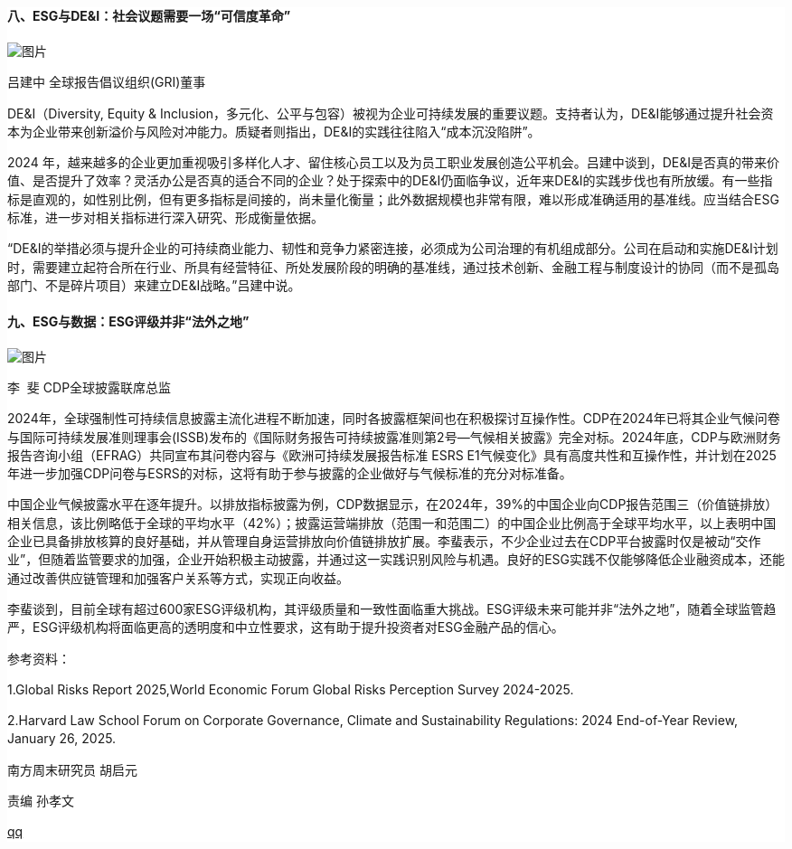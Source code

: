 #### 八、ESG与DE&I：社会议题需要一场“可信度革命”

![图片](https://inews.gtimg.com/om_bt/O1vQoUKOH7DihrDXmJvdrKHEEM1WoR-82PdjpzyWXwCYQAA/641)

吕建中 全球报告倡议组织(GRI)董事

DE&I（Diversity, Equity & Inclusion，多元化、公平与包容）被视为企业可持续发展的重要议题。支持者认为，DE&I能够通过提升社会资本为企业带来创新溢价与风险对冲能力。质疑者则指出，DE&I的实践往往陷入“成本沉没陷阱”。

2024 年，越来越多的企业更加重视吸引多样化人才、留住核心员工以及为员工职业发展创造公平机会。吕建中谈到，DE&I是否真的带来价值、是否提升了效率？灵活办公是否真的适合不同的企业？处于探索中的DE&I仍面临争议，近年来DE&I的实践步伐也有所放缓。有一些指标是直观的，如性别比例，但有更多指标是间接的，尚未量化衡量；此外数据规模也非常有限，难以形成准确适用的基准线。应当结合ESG标准，进一步对相关指标进行深入研究、形成衡量依据。

“DE&I的举措必须与提升企业的可持续商业能力、韧性和竞争力紧密连接，必须成为公司治理的有机组成部分。公司在启动和实施DE&I计划时，需要建立起符合所在行业、所具有经营特征、所处发展阶段的明确的基准线，通过技术创新、金融工程与制度设计的协同（而不是孤岛部门、不是碎片项目）来建立DE&I战略。”吕建中说。

#### 九、ESG与数据：ESG评级并非“法外之地”

![图片](https://inews.gtimg.com/om_bt/O3CDqdSuSJ6iYmmXD_dNDzkVS-hVrV-oWCCkg1AS0MJ9kAA/641)

李  斐 CDP全球披露联席总监

2024年，全球强制性可持续信息披露主流化进程不断加速，同时各披露框架间也在积极探讨互操作性。CDP在2024年已将其企业气候问卷与国际可持续发展准则理事会(ISSB)发布的《国际财务报告可持续披露准则第2号—气候相关披露》完全对标。2024年底，CDP与欧洲财务报告咨询小组（EFRAG）共同宣布其问卷内容与《欧洲可持续发展报告标准 ESRS E1气候变化》具有高度共性和互操作性，并计划在2025年进一步加强CDP问卷与ESRS的对标，这将有助于参与披露的企业做好与气候标准的充分对标准备。

中国企业气候披露水平在逐年提升。以排放指标披露为例，CDP数据显示，在2024年，39%的中国企业向CDP报告范围三（价值链排放）相关信息，该比例略低于全球的平均水平（42%）；披露运营端排放（范围一和范围二）的中国企业比例高于全球平均水平，以上表明中国企业已具备排放核算的良好基础，并从管理自身运营排放向价值链排放扩展。李蜚表示，不少企业过去在CDP平台披露时仅是被动“交作业”，但随着监管要求的加强，企业开始积极主动披露，并通过这一实践识别风险与机遇。良好的ESG实践不仅能够降低企业融资成本，还能通过改善供应链管理和加强客户关系等方式，实现正向收益。

李蜚谈到，目前全球有超过600家ESG评级机构，其评级质量和一致性面临重大挑战。ESG评级未来可能并非“法外之地”，随着全球监管趋严，ESG评级机构将面临更高的透明度和中立性要求，这有助于提升投资者对ESG金融产品的信心。

参考资料：

1.Global Risks Report 2025,World Economic Forum Global Risks Perception Survey 2024-2025.

2.Harvard Law School Forum on Corporate Governance, Climate and Sustainability Regulations: 2024 End-of-Year Review, January 26, 2025.

南方周末研究员 胡启元

责编 孙孝文

[qq](https://new.qq.com/rain/a/20250207A07PIR00)
